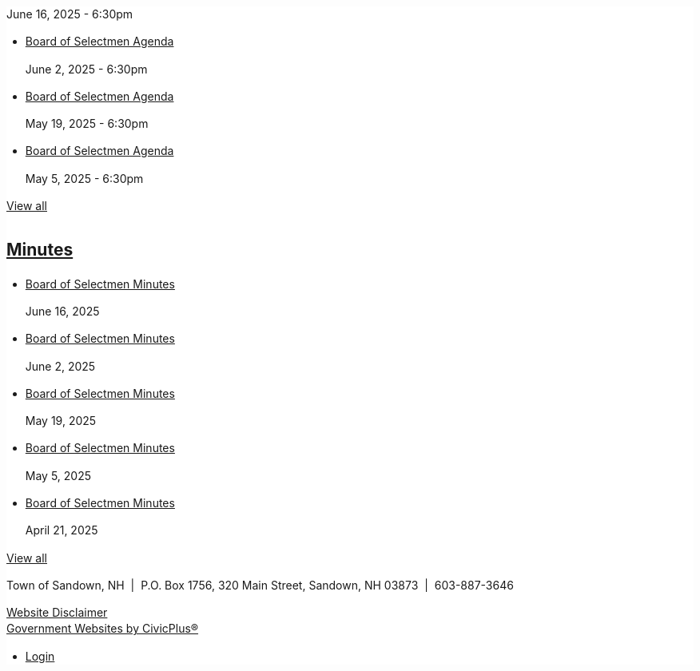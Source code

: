   June 16, 2025 - 6:30pm
- [Board of Selectmen Agenda](https://www.sandown.us/board-selectmen/agenda/board-selectmen-agenda-196)
  
  June 2, 2025 - 6:30pm
- [Board of Selectmen Agenda](https://www.sandown.us/board-selectmen/agenda/board-selectmen-agenda-195)
  
  May 19, 2025 - 6:30pm
- [Board of Selectmen Agenda](https://www.sandown.us/board-selectmen/agenda/board-selectmen-agenda-194)
  
  May 5, 2025 - 6:30pm

[View all](https://www.sandown.us/node/7325/agenda)

## [Minutes](https://www.sandown.us/node/7325/minutes)

- [Board of Selectmen Minutes](https://www.sandown.us/board-selectmen/minutes/board-selectmen-minutes-254)
  
  June 16, 2025
- [Board of Selectmen Minutes](https://www.sandown.us/board-selectmen/minutes/board-selectmen-minutes-253)
  
  June 2, 2025
- [Board of Selectmen Minutes](https://www.sandown.us/board-selectmen/minutes/board-selectmen-minutes-252)
  
  May 19, 2025
- [Board of Selectmen Minutes](https://www.sandown.us/board-selectmen/minutes/board-selectmen-minutes-251)
  
  May 5, 2025
- [Board of Selectmen Minutes](https://www.sandown.us/board-selectmen/minutes/board-selectmen-minutes-250)
  
  April 21, 2025

[View all](https://www.sandown.us/node/7325/minutes)

Town of Sandown, NH  |  P.O. Box 1756, 320 Main Street, Sandown, NH 03873  |  603-887-3646

[Website Disclaimer](https://www.sandown.us/home/pages/website-disclaimer)  
[Government Websites by CivicPlus®](https://www.civicplus.com)

- [Login](https://www.sandown.us/user/login?current=node%2F7325)